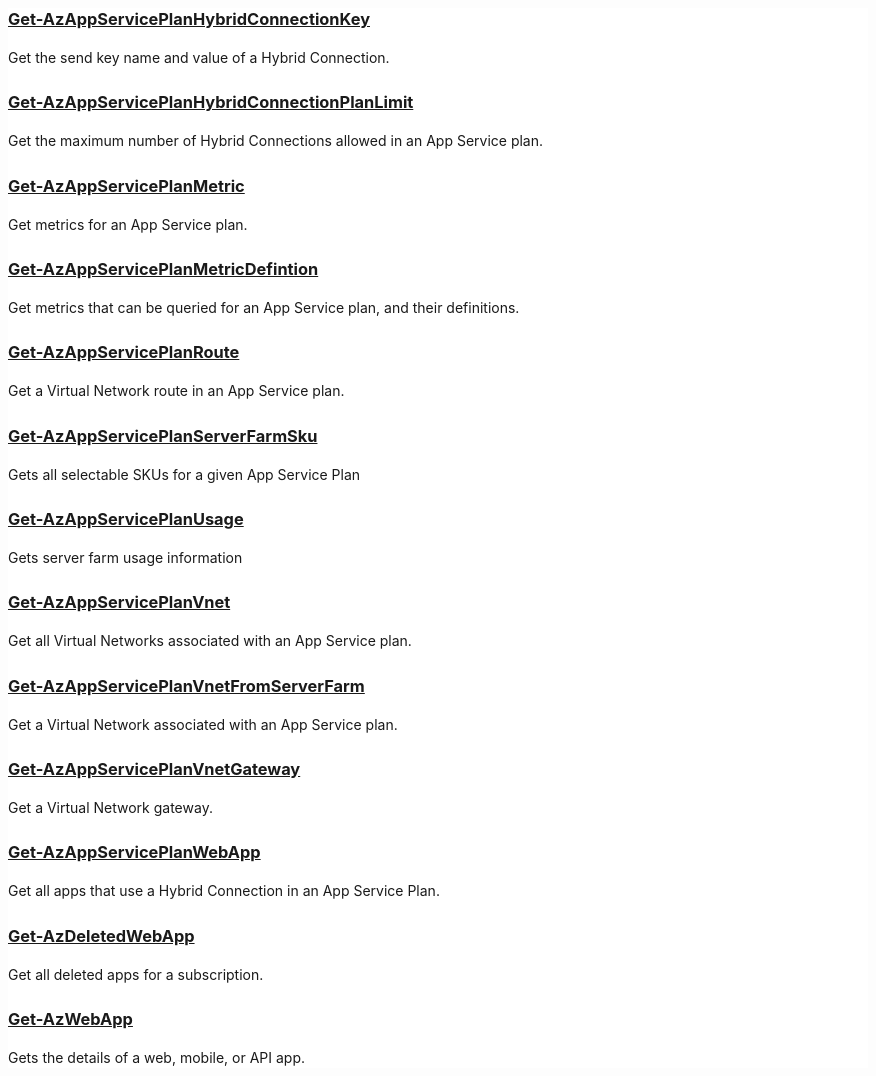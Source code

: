 ### [Get-AzAppServicePlanHybridConnectionKey](Get-AzAppServicePlanHybridConnectionKey.md)
Get the send key name and value of a Hybrid Connection.

### [Get-AzAppServicePlanHybridConnectionPlanLimit](Get-AzAppServicePlanHybridConnectionPlanLimit.md)
Get the maximum number of Hybrid Connections allowed in an App Service plan.

### [Get-AzAppServicePlanMetric](Get-AzAppServicePlanMetric.md)
Get metrics for an App Service plan.

### [Get-AzAppServicePlanMetricDefintion](Get-AzAppServicePlanMetricDefintion.md)
Get metrics that can be queried for an App Service plan, and their definitions.

### [Get-AzAppServicePlanRoute](Get-AzAppServicePlanRoute.md)
Get a Virtual Network route in an App Service plan.

### [Get-AzAppServicePlanServerFarmSku](Get-AzAppServicePlanServerFarmSku.md)
Gets all selectable SKUs for a given App Service Plan

### [Get-AzAppServicePlanUsage](Get-AzAppServicePlanUsage.md)
Gets server farm usage information

### [Get-AzAppServicePlanVnet](Get-AzAppServicePlanVnet.md)
Get all Virtual Networks associated with an App Service plan.

### [Get-AzAppServicePlanVnetFromServerFarm](Get-AzAppServicePlanVnetFromServerFarm.md)
Get a Virtual Network associated with an App Service plan.

### [Get-AzAppServicePlanVnetGateway](Get-AzAppServicePlanVnetGateway.md)
Get a Virtual Network gateway.

### [Get-AzAppServicePlanWebApp](Get-AzAppServicePlanWebApp.md)
Get all apps that use a Hybrid Connection in an App Service Plan.

### [Get-AzDeletedWebApp](Get-AzDeletedWebApp.md)
Get all deleted apps for a subscription.

### [Get-AzWebApp](Get-AzWebApp.md)
Gets the details of a web, mobile, or API app.
